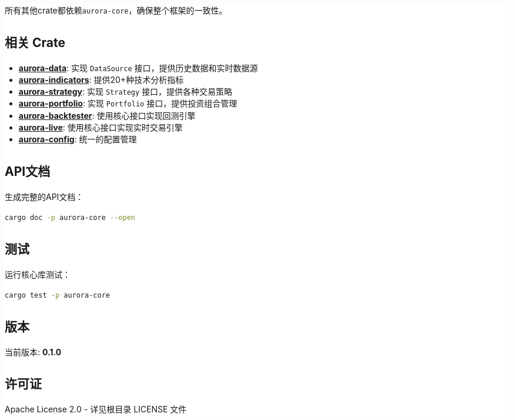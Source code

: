 所有其他crate都依赖`aurora-core`，确保整个框架的一致性。

## 相关 Crate

- **[aurora-data](../aurora-data)**: 实现 `DataSource` 接口，提供历史数据和实时数据源
- **[aurora-indicators](../aurora-indicators)**: 提供20+种技术分析指标
- **[aurora-strategy](../aurora-strategy)**: 实现 `Strategy` 接口，提供各种交易策略
- **[aurora-portfolio](../aurora-portfolio)**: 实现 `Portfolio` 接口，提供投资组合管理
- **[aurora-backtester](../aurora-backtester)**: 使用核心接口实现回测引擎
- **[aurora-live](../aurora-live)**: 使用核心接口实现实时交易引擎
- **[aurora-config](../aurora-config)**: 统一的配置管理

## API文档

生成完整的API文档：

```bash
cargo doc -p aurora-core --open
```

## 测试

运行核心库测试：

```bash
cargo test -p aurora-core
```

## 版本

当前版本: **0.1.0**

## 许可证

Apache License 2.0 - 详见根目录 LICENSE 文件
